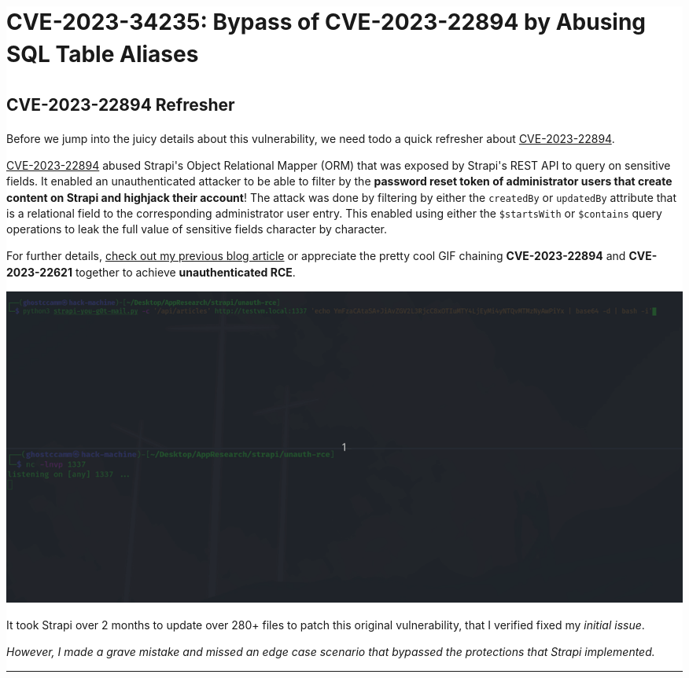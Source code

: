
# CVE-2023-34235: Bypass of CVE-2023-22894 by Abusing SQL Table Aliases

## CVE-2023-22894 Refresher

Before we jump into the juicy details about this vulnerability, we need todo a quick refresher about [CVE-2023-22894](https://www.ghostccamm.com/blog/multi_strapi_vulns/#cve-2023-22894-leaking-sensitive-user-information-by-filtering-on-private-fields-in-strapi-versions-471).

[CVE-2023-22894](https://www.ghostccamm.com/blog/multi_strapi_vulns/#cve-2023-22894-leaking-sensitive-user-information-by-filtering-on-private-fields-in-strapi-versions-471) abused Strapi's Object Relational Mapper (ORM) that was exposed by Strapi's REST API to query on sensitive fields. It enabled an unauthenticated attacker to be able to filter by the **password reset token of administrator users that create content on Strapi and highjack their account**! The attack was done by filtering by either the `createdBy` or `updatedBy` attribute that is a relational field to the corresponding administrator user entry. This enabled using either the `$startsWith` or `$contains` query operations to leak the full value of sensitive fields character by character.

For further details, [check out my previous blog article](https://www.ghostccamm.com/blog/multi_strapi_vulns/) or appreciate the pretty cool GIF chaining **CVE-2023-22894** and **CVE-2023-22621** together to achieve **unauthenticated RCE**.

![](./images/old-popping-unauth-shell.gif)

It took Strapi over 2 months to update over 280+ files to patch this original vulnerability, that I verified fixed my *initial issue*.

*However, I made a grave mistake and missed an edge case scenario that bypassed the protections that Strapi implemented.*

---
